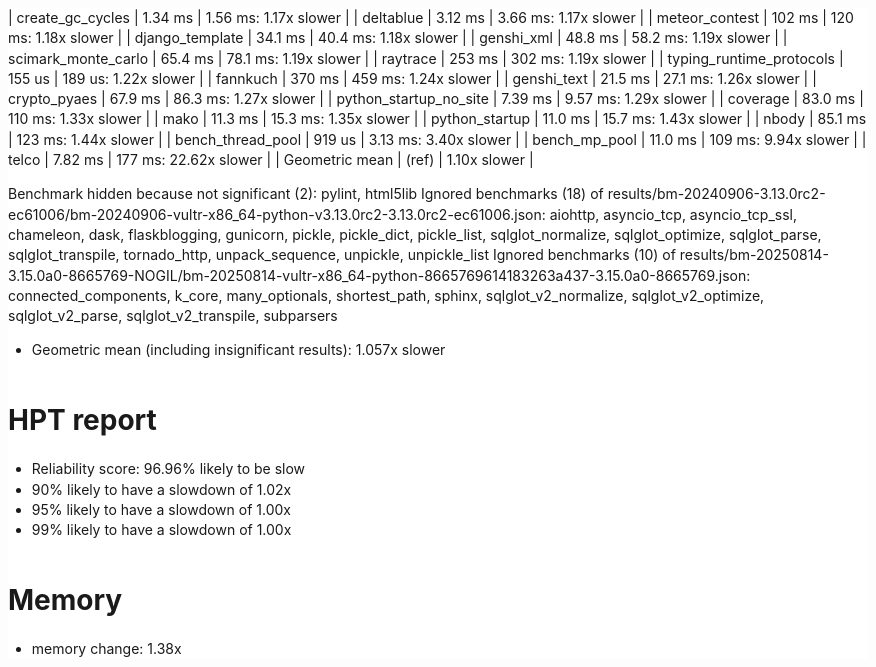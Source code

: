 | create_gc_cycles           | 1.34 ms                                                      | 1.56 ms: 1.17x slower                                                 |
| deltablue                  | 3.12 ms                                                      | 3.66 ms: 1.17x slower                                                 |
| meteor_contest             | 102 ms                                                       | 120 ms: 1.18x slower                                                  |
| django_template            | 34.1 ms                                                      | 40.4 ms: 1.18x slower                                                 |
| genshi_xml                 | 48.8 ms                                                      | 58.2 ms: 1.19x slower                                                 |
| scimark_monte_carlo        | 65.4 ms                                                      | 78.1 ms: 1.19x slower                                                 |
| raytrace                   | 253 ms                                                       | 302 ms: 1.19x slower                                                  |
| typing_runtime_protocols   | 155 us                                                       | 189 us: 1.22x slower                                                  |
| fannkuch                   | 370 ms                                                       | 459 ms: 1.24x slower                                                  |
| genshi_text                | 21.5 ms                                                      | 27.1 ms: 1.26x slower                                                 |
| crypto_pyaes               | 67.9 ms                                                      | 86.3 ms: 1.27x slower                                                 |
| python_startup_no_site     | 7.39 ms                                                      | 9.57 ms: 1.29x slower                                                 |
| coverage                   | 83.0 ms                                                      | 110 ms: 1.33x slower                                                  |
| mako                       | 11.3 ms                                                      | 15.3 ms: 1.35x slower                                                 |
| python_startup             | 11.0 ms                                                      | 15.7 ms: 1.43x slower                                                 |
| nbody                      | 85.1 ms                                                      | 123 ms: 1.44x slower                                                  |
| bench_thread_pool          | 919 us                                                       | 3.13 ms: 3.40x slower                                                 |
| bench_mp_pool              | 11.0 ms                                                      | 109 ms: 9.94x slower                                                  |
| telco                      | 7.82 ms                                                      | 177 ms: 22.62x slower                                                 |
| Geometric mean             | (ref)                                                        | 1.10x slower                                                          |

Benchmark hidden because not significant (2): pylint, html5lib
Ignored benchmarks (18) of results/bm-20240906-3.13.0rc2-ec61006/bm-20240906-vultr-x86_64-python-v3.13.0rc2-3.13.0rc2-ec61006.json: aiohttp, asyncio_tcp, asyncio_tcp_ssl, chameleon, dask, flaskblogging, gunicorn, pickle, pickle_dict, pickle_list, sqlglot_normalize, sqlglot_optimize, sqlglot_parse, sqlglot_transpile, tornado_http, unpack_sequence, unpickle, unpickle_list
Ignored benchmarks (10) of results/bm-20250814-3.15.0a0-8665769-NOGIL/bm-20250814-vultr-x86_64-python-8665769614183263a437-3.15.0a0-8665769.json: connected_components, k_core, many_optionals, shortest_path, sphinx, sqlglot_v2_normalize, sqlglot_v2_optimize, sqlglot_v2_parse, sqlglot_v2_transpile, subparsers

- Geometric mean (including insignificant results): 1.057x slower

# HPT report

- Reliability score: 96.96% likely to be slow
- 90% likely to have a slowdown of 1.02x
- 95% likely to have a slowdown of 1.00x
- 99% likely to have a slowdown of 1.00x

# Memory
- memory change: 1.38x